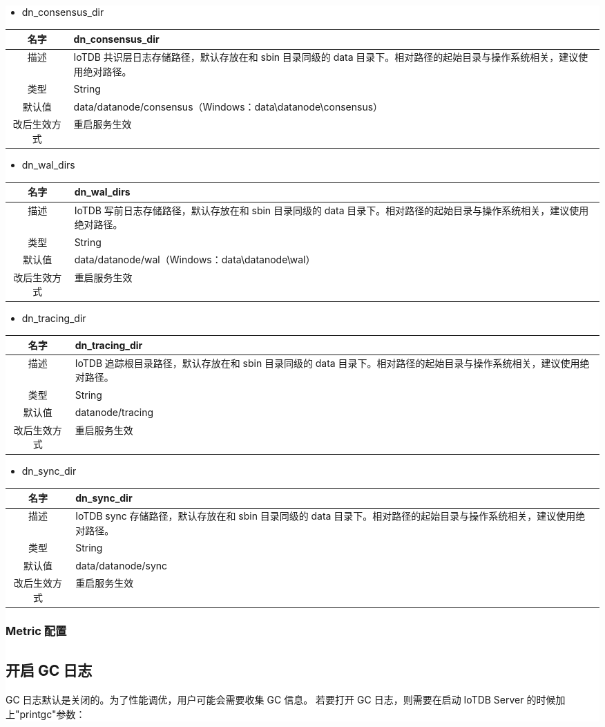 * dn\_consensus\_dir

|   名字   | dn\_consensus\_dir                                                       |
|:------:|:-------------------------------------------------------------------------|
|   描述   | IoTDB 共识层日志存储路径，默认存放在和 sbin 目录同级的 data 目录下。相对路径的起始目录与操作系统相关，建议使用绝对路径。    |
|   类型   | String                                                                   |
|  默认值   | data/datanode/consensus（Windows：data\\datanode\\consensus）               |
| 改后生效方式 | 重启服务生效                                                                         |

* dn\_wal\_dirs

|   名字   | dn\_wal\_dirs                                                        |
|:------:|:---------------------------------------------------------------------|
|   描述   | IoTDB 写前日志存储路径，默认存放在和 sbin 目录同级的 data 目录下。相对路径的起始目录与操作系统相关，建议使用绝对路径。 |
|   类型   | String                                                               |
|  默认值   | data/datanode/wal（Windows：data\\datanode\\wal）                       |
| 改后生效方式 | 重启服务生效                                                                     |

* dn\_tracing\_dir

|   名字   | dn\_tracing\_dir                                                    |
|:------:|:--------------------------------------------------------------------|
|   描述   | IoTDB 追踪根目录路径，默认存放在和 sbin 目录同级的 data 目录下。相对路径的起始目录与操作系统相关，建议使用绝对路径。 |
|   类型   | String                                                              |
|  默认值   | datanode/tracing                                                    |
| 改后生效方式 | 重启服务生效                                                                    |

* dn\_sync\_dir

|   名字   | dn\_sync\_dir                                                         |
|:------:|:----------------------------------------------------------------------|
|   描述   | IoTDB sync 存储路径，默认存放在和 sbin 目录同级的 data 目录下。相对路径的起始目录与操作系统相关，建议使用绝对路径。 |
|   类型   | String                                                                |
|  默认值   | data/datanode/sync                                                    |
| 改后生效方式 | 重启服务生效                                                                      |

### Metric 配置

## 开启 GC 日志

GC 日志默认是关闭的。为了性能调优，用户可能会需要收集 GC 信息。
若要打开 GC 日志，则需要在启动 IoTDB Server 的时候加上"printgc"参数：
